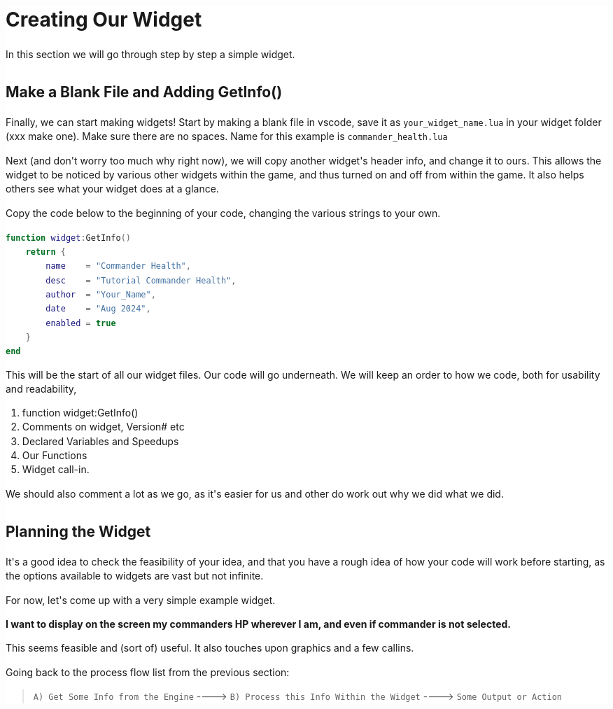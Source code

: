 
# Creating Our Widget
In this section we will go through step by step a simple widget.
<br>

## Make a Blank File and Adding GetInfo()
Finally, we can start making widgets! Start by making a blank file in vscode, save it as `your_widget_name.lua` in your widget folder (xxx make one). Make sure there are no spaces. Name for this example is `commander_health.lua`

Next (and don't worry too much why right now), we will copy another widget's header info, and change it to ours.
This allows the widget to be noticed by various other widgets within the game, and thus turned on and off from within the game. It also helps others see what your widget does at a glance.

Copy the code below to the beginning of your code, changing the various strings to your own.
```lua
function widget:GetInfo()
    return {
        name    = "Commander Health",
        desc    = "Tutorial Commander Health",
        author  = "Your_Name",
        date    = "Aug 2024",
        enabled = true
    }
end
```

This will be the start of all our widget files. Our code will go underneath. We will keep an order to how we code, both for usability and readability, 
1) function widget:GetInfo()
2) Comments on widget, Version# etc
3) Declared Variables and Speedups
4) Our Functions
5) Widget call-in.

We should also comment a lot as we go, as it's easier for us and other do work out why we did what we did.

## Planning the Widget
It's a good idea to check the feasibility of your idea, and that you have a rough idea of how your code will work before starting, as the options available to widgets are vast but not infinite.

For now, let's come up with a very simple example widget.

**I want to display on the screen my commanders HP wherever I am, and even if commander is not selected.**

This seems feasible and (sort of) useful. It also touches upon graphics and a few callins.

Going back to the process flow list from the previous section:
> `A) Get Some Info from the Engine`     ----> `B) Process this Info Within the Widget`  ----> `Some Output or Action`
